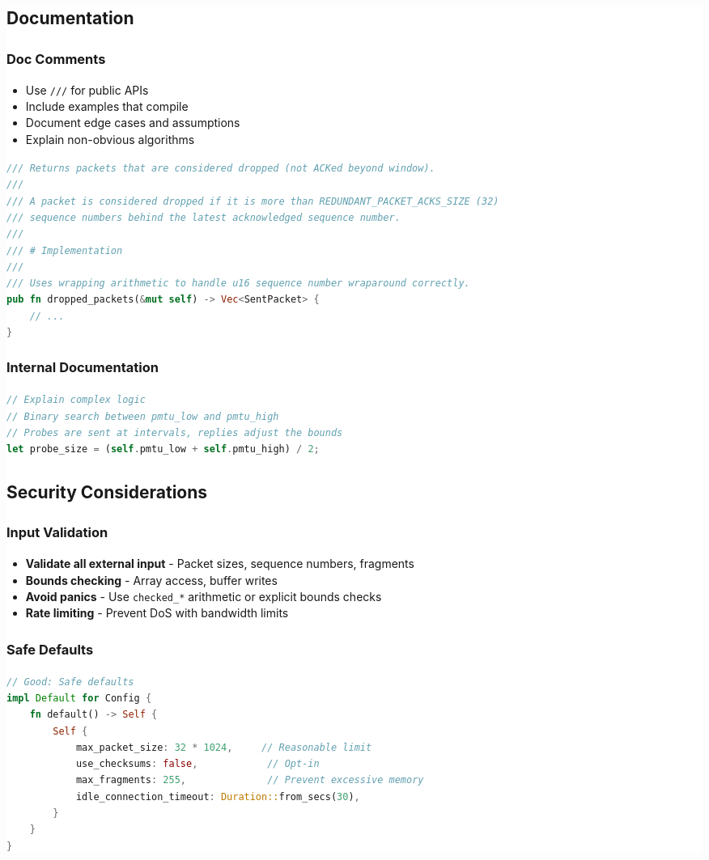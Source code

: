 ## Documentation

### Doc Comments

- Use `///` for public APIs
- Include examples that compile
- Document edge cases and assumptions
- Explain non-obvious algorithms

```rust
/// Returns packets that are considered dropped (not ACKed beyond window).
///
/// A packet is considered dropped if it is more than REDUNDANT_PACKET_ACKS_SIZE (32)
/// sequence numbers behind the latest acknowledged sequence number.
///
/// # Implementation
///
/// Uses wrapping arithmetic to handle u16 sequence number wraparound correctly.
pub fn dropped_packets(&mut self) -> Vec<SentPacket> {
    // ...
}
```

### Internal Documentation

```rust
// Explain complex logic
// Binary search between pmtu_low and pmtu_high
// Probes are sent at intervals, replies adjust the bounds
let probe_size = (self.pmtu_low + self.pmtu_high) / 2;
```

## Security Considerations

### Input Validation

- **Validate all external input** - Packet sizes, sequence numbers, fragments
- **Bounds checking** - Array access, buffer writes
- **Avoid panics** - Use `checked_*` arithmetic or explicit bounds checks
- **Rate limiting** - Prevent DoS with bandwidth limits

### Safe Defaults

```rust
// Good: Safe defaults
impl Default for Config {
    fn default() -> Self {
        Self {
            max_packet_size: 32 * 1024,     // Reasonable limit
            use_checksums: false,            // Opt-in
            max_fragments: 255,              // Prevent excessive memory
            idle_connection_timeout: Duration::from_secs(30),
        }
    }
}
```
